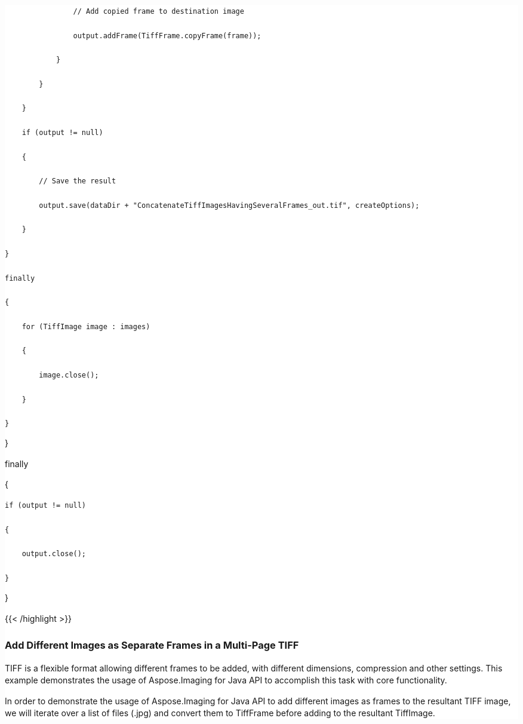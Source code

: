                     // Add copied frame to destination image

                    output.addFrame(TiffFrame.copyFrame(frame));

                }

            }

        }

        if (output != null)

        {

            // Save the result

            output.save(dataDir + "ConcatenateTiffImagesHavingSeveralFrames_out.tif", createOptions);

        }

    }

    finally

    {

        for (TiffImage image : images)

        {

            image.close();

        }

    }

}

finally

{

    if (output != null)

    {

        output.close();

    }

}

{{< /highlight >}}
### **Add Different Images as Separate Frames in a Multi-Page TIFF**
TIFF is a flexible format allowing different frames to be added, with different dimensions, compression and other settings. This example demonstrates the usage of Aspose.Imaging for Java API to accomplish this task with core functionality.

In order to demonstrate the usage of Aspose.Imaging for Java API to add different images as frames to the resultant TIFF image, we will iterate over a list of files (.jpg) and convert them to TiffFrame before adding to the resultant TiffImage.
